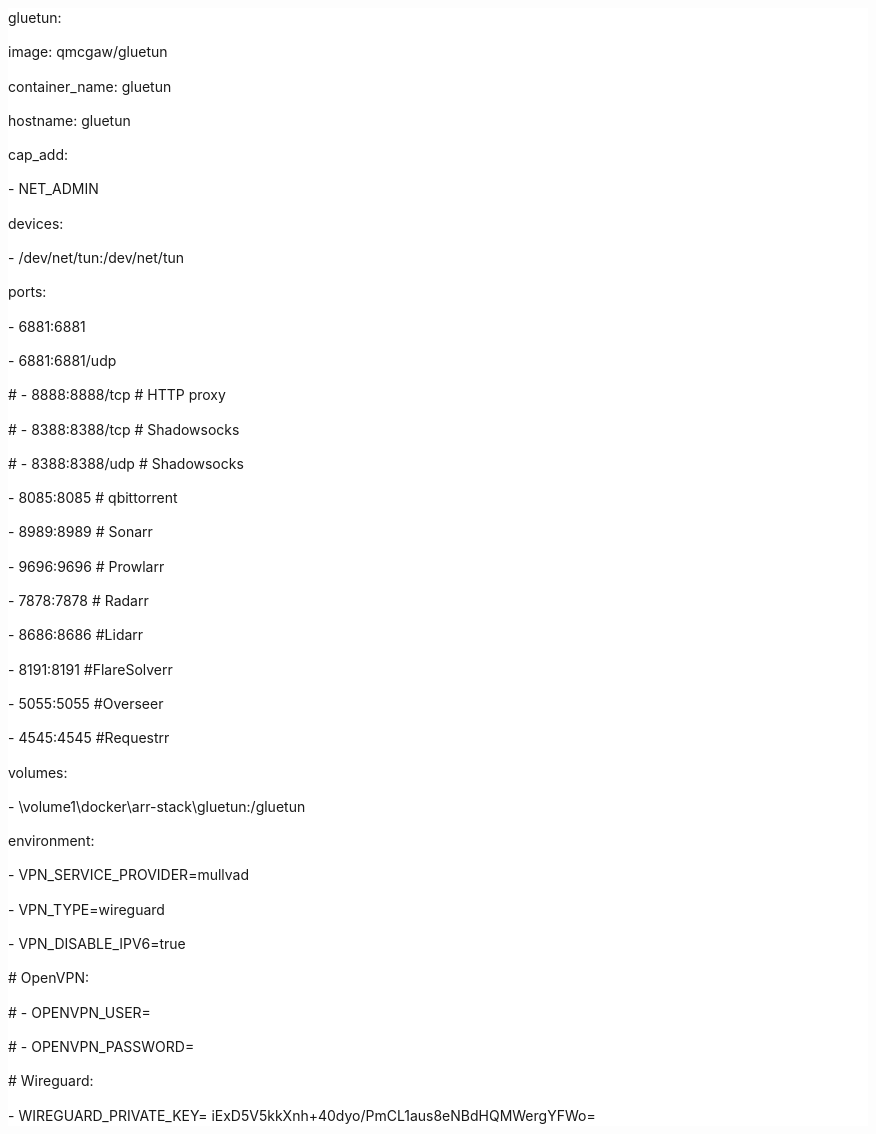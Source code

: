 gluetun:

image: qmcgaw/gluetun

container_name: gluetun

hostname: gluetun

cap_add:

\- NET_ADMIN

devices:

\- /dev/net/tun:/dev/net/tun

ports:

\- 6881:6881

\- 6881:6881/udp

\# - 8888:8888/tcp \# HTTP proxy

\# - 8388:8388/tcp \# Shadowsocks

\# - 8388:8388/udp \# Shadowsocks

\- 8085:8085 \# qbittorrent

\- 8989:8989 \# Sonarr

\- 9696:9696 \# Prowlarr

\- 7878:7878 \# Radarr

\- 8686:8686 \#Lidarr

\- 8191:8191 \#FlareSolverr

\- 5055:5055 \#Overseer

\- 4545:4545 \#Requestrr

volumes:

\- \\volume1\\docker\\arr-stack\\gluetun:/gluetun

environment:

\- VPN_SERVICE_PROVIDER=mullvad

\- VPN_TYPE=wireguard

\- VPN_DISABLE_IPV6=true

\# OpenVPN:

\# - OPENVPN_USER=

\# - OPENVPN_PASSWORD=

\# Wireguard:

\- WIREGUARD_PRIVATE_KEY= iExD5V5kkXnh+40dyo/PmCL1aus8eNBdHQMWergYFWo=
